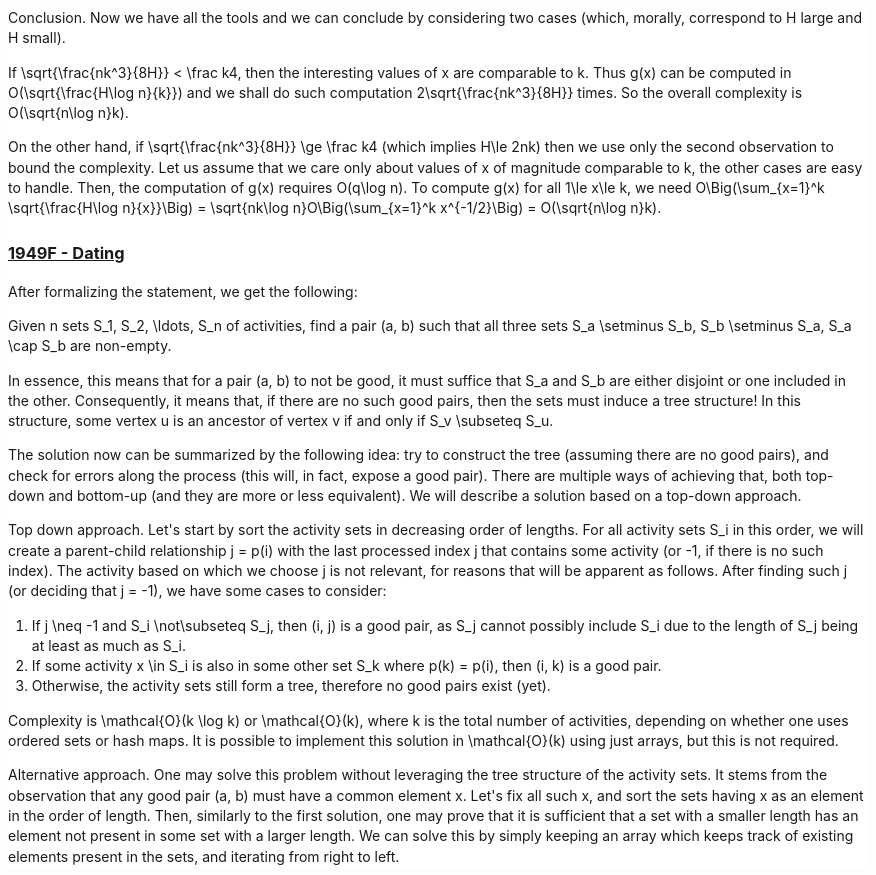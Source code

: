 Conclusion. Now we have all the tools and we can conclude by considering two cases (which, morally, correspond to H large and H small).

If \sqrt{\frac{nk^3}{8H}} < \frac k4, then the interesting values of x are comparable to k. Thus g(x) can be computed in O(\sqrt{\frac{H\log n}{k}}) and we shall do such computation 2\sqrt{\frac{nk^3}{8H}} times. So the overall complexity is O(\sqrt{n\log n}k).

On the other hand, if \sqrt{\frac{nk^3}{8H}} \ge \frac k4 (which implies H\le 2nk) then we use only the second observation to bound the complexity. Let us assume that we care only about values of x of magnitude comparable to k, the other cases are easy to handle. Then, the computation of g(x) requires O(q\log n). To compute g(x) for all 1\le x\le k, we need  O\Big(\sum_{x=1}^k \sqrt{\frac{H\log n}{x}}\Big) = \sqrt{nk\log n}O\Big(\sum_{x=1}^k x^{-1/2}\Big) = O(\sqrt{n\log n}k). 

 
### [1949F - Dating](../problems/F._Dating.md "European Championship 2024 - Online Mirror (Unrated, ICPC Rules, Teams Preferred)")

After formalizing the statement, we get the following: 

Given n sets S_1, S_2, \ldots, S_n of activities, find a pair (a, b) such that all three sets S_a \setminus S_b, S_b \setminus S_a, S_a \cap S_b are non-empty.

In essence, this means that for a pair (a, b) to not be good, it must suffice that S_a and S_b are either disjoint or one included in the other. Consequently, it means that, if there are no such good pairs, then the sets must induce a tree structure! In this structure, some vertex u is an ancestor of vertex v if and only if S_v \subseteq S_u.

The solution now can be summarized by the following idea: try to construct the tree (assuming there are no good pairs), and check for errors along the process (this will, in fact, expose a good pair). There are multiple ways of achieving that, both top-down and bottom-up (and they are more or less equivalent). We will describe a solution based on a top-down approach.

Top down approach. Let's start by sort the activity sets in decreasing order of lengths. For all activity sets S_i in this order, we will create a parent-child relationship j = p(i) with the last processed index j that contains some activity (or -1, if there is no such index). The activity based on which we choose j is not relevant, for reasons that will be apparent as follows. After finding such j (or deciding that j = -1), we have some cases to consider: 

1. If j \neq -1 and S_i \not\subseteq S_j, then (i, j) is a good pair, as S_j cannot possibly include S_i due to the length of S_j being at least as much as S_i.
2. If some activity x \in S_i is also in some other set S_k where p(k) = p(i), then (i, k) is a good pair.
3. Otherwise, the activity sets still form a tree, therefore no good pairs exist (yet).

Complexity is \mathcal{O}(k \log k) or \mathcal{O}(k), where k is the total number of activities, depending on whether one uses ordered sets or hash maps. It is possible to implement this solution in \mathcal{O}(k) using just arrays, but this is not required.

Alternative approach. One may solve this problem without leveraging the tree structure of the activity sets. It stems from the observation that any good pair (a, b) must have a common element x. Let's fix all such x, and sort the sets having x as an element in the order of length. Then, similarly to the first solution, one may prove that it is sufficient that a set with a smaller length has an element not present in some set with a larger length. We can solve this by simply keeping an array which keeps track of existing elements present in the sets, and iterating from right to left.
